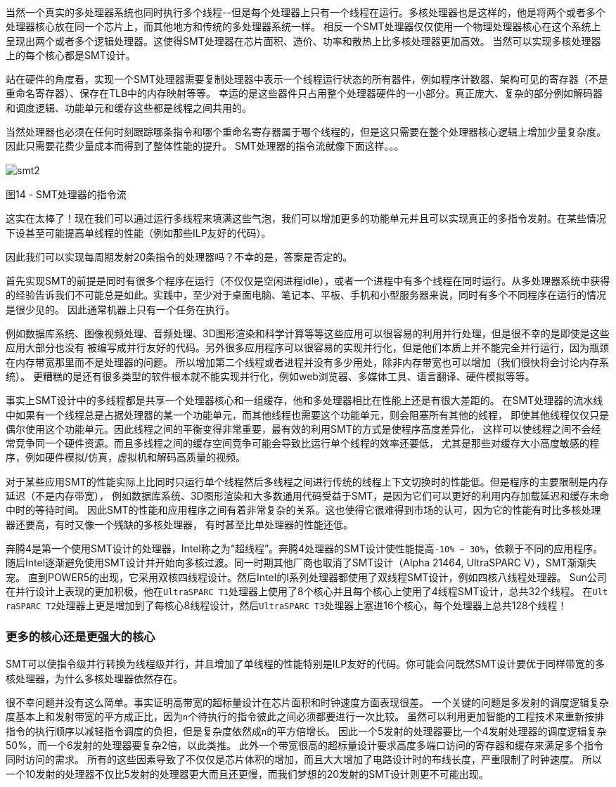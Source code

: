 当然一个真实的多处理器系统也同时执行多个线程--但是每个处理器上只有一个线程在运行。多核处理器也是这样的，他是将两个或者多个处理器核心放在同一个芯片上，而其他地方和传统的多处理器系统一样。
相反一个SMT处理器仅仅使用一个物理处理器核心在这个系统上呈现出两个或者多个逻辑处理器。这使得SMT处理器在芯片面积、造价、功率和散热上比多核处理器更加高效。
当然可以实现多核处理器上的每个核心都是SMT设计。

站在硬件的角度看，实现一个SMT处理器需要复制处理器中表示一个线程运行状态的所有器件，例如程序计数器、架构可见的寄存器（不是重命名寄存器）、保存在TLB中的内存映射等等。
幸运的是这些器件只占用整个处理器硬件的一小部分。真正庞大、复杂的部分例如解码器和调度逻辑、功能单元和缓存这些都是线程之间共用的。

当然处理器也必须在任何时刻跟踪哪条指令和哪个重命名寄存器属于哪个线程的，但是这只需要在整个处理器核心逻辑上增加少量复杂度。因此只需要花费少量成本而得到了整体性能的提升。
SMT处理器的指令流就像下面这样。。。

![smt2]({{"/css/pics/cpu_architecture/smt2.png"}})

图14 - SMT处理器的指令流

这实在太棒了！现在我们可以通过运行多线程来填满这些气泡，我们可以增加更多的功能单元并且可以实现真正的多指令发射。在某些情况下设甚至可能提高单线程的性能（例如那些ILP友好的代码）。

因此我们可以实现每周期发射20条指令的处理器吗？不幸的是，答案是否定的。

首先实现SMT的前提是同时有很多个程序在运行（不仅仅是空闲进程idle），或者一个进程中有多个线程在同时运行。从多处理器系统中获得的经验告诉我们不可能总是如此。实践中，至少对于桌面电脑、笔记本、平板、手机和小型服务器来说，同时有多个不同程序在运行的情况是很少见的。
因此通常机器上只有一个任务在执行。

例如数据库系统、图像视频处理、音频处理、3D图形渲染和科学计算等等这些应用可以很容易的利用并行处理，但是很不幸的是即使是这些应用大部分也没有
被编写成并行友好的代码。另外很多应用程序可以很容易的实现并行化，但是他们本质上并不能完全并行运行，因为瓶颈在内存带宽那里而不是处理器的问题。
所以增加第二个线程或者进程并没有多少用处，除非内存带宽也可以增加（我们很快将会讨论内存系统）。
更糟糕的是还有很多类型的软件根本就不能实现并行化，例如web浏览器、多媒体工具、语言翻译、硬件模拟等等。

事实上SMT设计中的多线程都是共享一个处理器核心和一组缓存，他和多处理器相比在性能上还是有很大差距的。
在SMT处理器的流水线中如果有一个线程总是占据处理器的某一个功能单元，而其他线程也需要这个功能单元，则会阻塞所有其他的线程，
即使其他线程仅仅只是偶尔使用这个功能单元。因此线程之间的平衡变得非常重要，最有效的利用SMT的方式是使程序高度差异化，
这样可以使线程之间不会经常竞争同一个硬件资源。而且多线程之间的缓存空间竞争可能会导致比运行单个线程的效率还要低，
尤其是那些对缓存大小高度敏感的程序，例如硬件模拟/仿真，虚拟机和解码高质量的视频。

对于某些应用SMT的性能实际上比同时只运行单个线程然后多线程之间进行传统的线程上下文切换时的性能低。但是程序的主要限制是内存延迟（不是内存带宽），
例如数据库系统、3D图形渲染和大多数通用代码受益于SMT，是因为它们可以更好的利用内存加载延迟和缓存未命中时的等待时间。
因此SMT的性能和应用程序之间有着非常复杂的关系。这也使得它很难得到市场的认可，因为它的性能有时比多核处理器还要高，有时又像一个残缺的多核处理器，
有时甚至比单处理器的性能还低。

奔腾4是第一个使用SMT设计的处理器，Intel称之为“超线程”。奔腾4处理器的SMT设计使性能提高`-10% ~ 30%`，依赖于不同的应用程序。
随后Intel逐渐避免使用SMT设计并开始向多核过渡。同一时期其他厂商也取消了SMT设计（Alpha 21464, UltraSPARC V），SMT渐渐失宠。
直到POWER5的出现，它采用双核四线程设计。然后Intel的I系列处理器都使用了双线程SMT设计，例如四核八线程处理器。
Sun公司在并行设计上表现的更加积极，他在`UltraSPARC T1`处理器上使用了8个核心并且每个核心上使用了4线程SMT设计，总共32个线程。
在`UltraSPARC T2`处理器上更是增加到了每核心8线程设计，然后`UltraSPARC T3`处理器上塞进16个核心，每个处理器上总共128个线程！

### 更多的核心还是更强大的核心

SMT可以使指令级并行转换为线程级并行，并且增加了单线程的性能特别是ILP友好的代码。你可能会问既然SMT设计要优于同样带宽的多核处理器，为什么多核处理器依然存在。

很不幸问题并没有这么简单。事实证明高带宽的超标量设计在芯片面积和时钟速度方面表现很差。
一个关键的问题是多发射的调度逻辑复杂度基本上和发射带宽的平方成正比，因为`n`个待执行的指令彼此之间必须都要进行一次比较。
虽然可以利用更加智能的工程技术来重新按排指令的执行顺序以减轻指令调度的负担，但是复杂度依然成`n`的平方倍增长。
因此一个5发射的处理器要比一个4发射处理器的调度逻辑复杂50%，而一个6发射的处理器要复杂2倍，以此类推。
此外一个带宽很高的超标量设计要求高度多端口访问的寄存器和缓存来满足多个指令同时访问的需求。
所有的这些因素导致了不仅仅是芯片体积的增加，而且大大增加了电路设计时的布线长度，严重限制了时钟速度。
所以一个10发射的处理器不仅比5发射的处理器更大而且还更慢，而我们梦想的20发射的SMT设计则更不可能出现。
